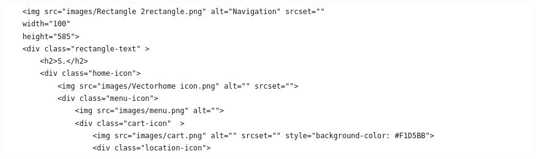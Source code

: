         <img src="images/Rectangle 2rectangle.png" alt="Navigation" srcset=""
        width="100"
        height="585">  
        <div class="rectangle-text" >
            <h2>S.</h2>
            <div class="home-icon">
                <img src="images/Vectorhome icon.png" alt="" srcset="">
                <div class="menu-icon">
                    <img src="images/menu.png" alt="">
                    <div class="cart-icon"  >
                        <img src="images/cart.png" alt="" srcset="" style="background-color: #F1D5BB">
                        <div class="location-icon">